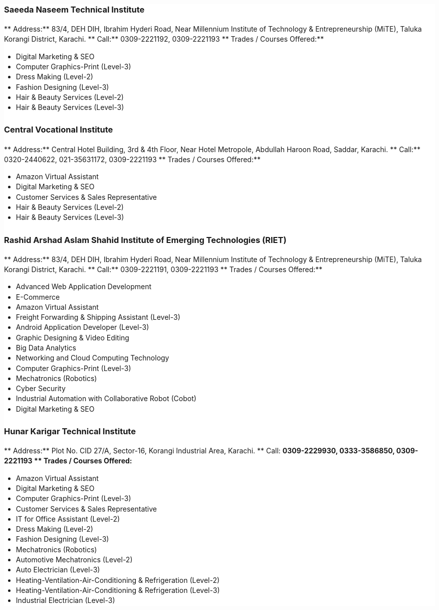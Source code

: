 
### Saeeda Naseem Technical Institute
** Address:** 83/4, DEH DIH, Ibrahim Hyderi Road, Near Millennium Institute of Technology & Entrepreneurship (MiTE), Taluka Korangi District, Karachi. 
** Call:** 0309-2221192, 0309-2221193 
** Trades / Courses Offered:**
  * Digital Marketing & SEO
  * Computer Graphics-Print (Level-3)
  * Dress Making (Level-2)
  * Fashion Designing (Level-3)
  * Hair & Beauty Services (Level-2)
  * Hair & Beauty Services (Level-3)


### Central Vocational Institute
** Address:** Central Hotel Building, 3rd & 4th Floor, Near Hotel Metropole, Abdullah Haroon Road, Saddar, Karachi. 
** Call:** 0320-2440622, 021-35631172, 0309-2221193 
** Trades / Courses Offered:**
  * Amazon Virtual Assistant
  * Digital Marketing & SEO
  * Customer Services & Sales Representative
  * Hair & Beauty Services (Level-2)
  * Hair & Beauty Services (Level-3)


### Rashid Arshad Aslam Shahid Institute of Emerging Technologies (RIET)
** Address:** 83/4, DEH DIH, Ibrahim Hyderi Road, Near Millennium Institute of Technology & Entrepreneurship (MiTE), Taluka Korangi District, Karachi. 
** Call:** 0309-2221191, 0309-2221193 
** Trades / Courses Offered:**
  * Advanced Web Application Development
  * E-Commerce
  * Amazon Virtual Assistant
  * Freight Forwarding & Shipping Assistant (Level-3)
  * Android Application Developer (Level-3)
  * Graphic Designing & Video Editing
  * Big Data Analytics
  * Networking and Cloud Computing Technology
  * Computer Graphics-Print (Level-3)
  * Mechatronics (Robotics)
  * Cyber Security
  * Industrial Automation with Collaborative Robot (Cobot)
  * Digital Marketing & SEO


### Hunar Karigar Technical Institute
** Address:** Plot No. CID 27/A, Sector-16, Korangi Industrial Area, Karachi. 
** Call: **0309-2229930, 0333-3586850, 0309-2221193 
** Trades / Courses Offered:**
  * Amazon Virtual Assistant
  * Digital Marketing & SEO
  * Computer Graphics-Print (Level-3)
  * Customer Services & Sales Representative
  * IT for Office Assistant (Level-2)
  * Dress Making (Level-2)
  * Fashion Designing (Level-3)
  * Mechatronics (Robotics)
  * Automotive Mechatronics (Level-2)
  * Auto Electrician (Level-3)
  * Heating-Ventilation-Air-Conditioning & Refrigeration (Level-2)
  * Heating-Ventilation-Air-Conditioning & Refrigeration (Level-3)
  * Industrial Electrician (Level-3)